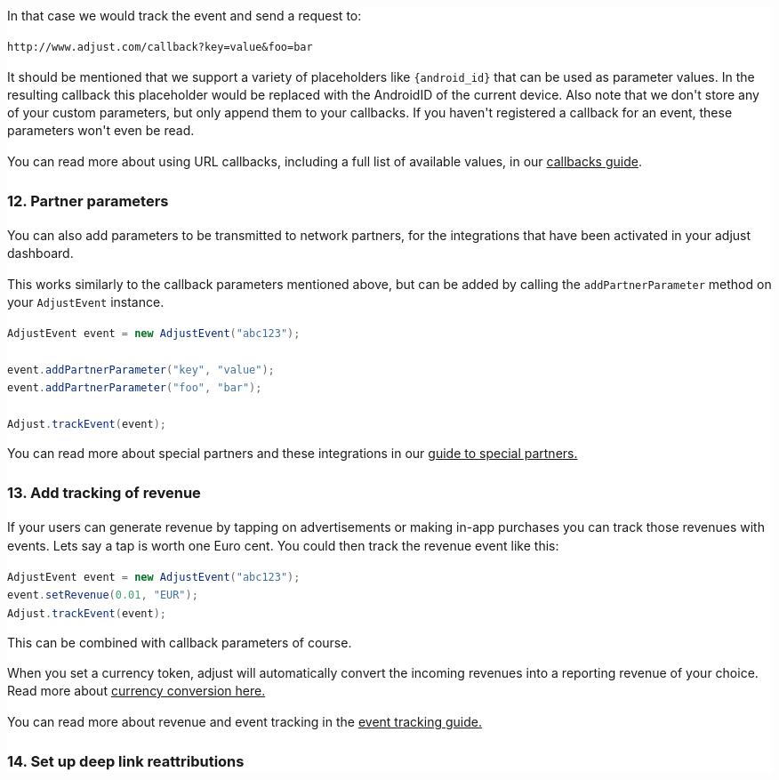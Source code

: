 In that case we would track the event and send a request to:

```
http://www.adjust.com/callback?key=value&foo=bar
```

It should be mentioned that we support a variety of placeholders like
`{android_id}` that can be used as parameter values. In the resulting callback
this placeholder would be replaced with the AndroidID of the current device.
Also note that we don't store any of your custom parameters, but only append
them to your callbacks. If you haven't registered a callback for an event,
these parameters won't even be read.

You can read more about using URL callbacks, including a full list of available
values, in our [callbacks guide][callbacks-guide].


### 12. Partner parameters

You can also add parameters to be transmitted to network partners, for the
integrations that have been activated in your adjust dashboard.

This works similarly to the callback parameters mentioned above, but can be
added by calling the `addPartnerParameter` method on your `AdjustEvent` instance.

```java
AdjustEvent event = new AdjustEvent("abc123");

event.addPartnerParameter("key", "value");
event.addPartnerParameter("foo", "bar");

Adjust.trackEvent(event);
```

You can read more about special partners and these integrations in our [guide
to special partners.][special-partners]

### 13. Add tracking of revenue

If your users can generate revenue by tapping on advertisements or making
in-app purchases you can track those revenues with events. Lets say a tap is
worth one Euro cent. You could then track the revenue event like this:

```java
AdjustEvent event = new AdjustEvent("abc123");
event.setRevenue(0.01, "EUR");
Adjust.trackEvent(event);
```

This can be combined with callback parameters of course.

When you set a currency token, adjust will automatically convert the incoming revenues into a reporting revenue of your choice. Read more about [currency conversion here.][currency-conversion]

You can read more about revenue and event tracking in the [event tracking
guide.][event-tracking]

### 14. Set up deep link reattributions


[dashboard]:     http://adjust.com
[releases]:      https://github.com/adjust/adjust_android_sdk/releases
[import_module]: https://raw.github.com/adjust/sdks/master/Resources/android/v4/01_import_module.png
[select_module]: https://raw.github.com/adjust/sdks/master/Resources/android/v4/02_select_module.png
[imported_module]: https://raw.github.com/adjust/sdks/master/Resources/android/v4/03_imported_module.png
[gradle_adjust]: https://raw.github.com/adjust/sdks/master/Resources/android/v4/04_gradle_adjust.png
[gradle_gps]: https://raw.github.com/adjust/sdks/master/Resources/android/v4/05_gradle_gps.png
[manifest_gps]: https://raw.github.com/adjust/sdks/master/Resources/android/v4/06_manifest_gps.png
[manifest_permissions]: https://raw.github.com/adjust/sdks/master/Resources/android/v4/07_manifest_permissions.png
[proguard]: https://raw.github.com/adjust/sdks/master/Resources/android/v4/08_proguard_new.png
[receiver]: https://raw.github.com/adjust/sdks/master/Resources/android/v4/09_receiver.png
[application_class]: https://raw.github.com/adjust/sdks/master/Resources/android/v4/11_application_class.png
[manifest_application]: https://raw.github.com/adjust/sdks/master/Resources/android/v4/12_manifest_application.png
[application_config]: https://raw.github.com/adjust/sdks/master/Resources/android/v4/13_application_config.png
[activity]: https://raw.github.com/adjust/sdks/master/Resources/android/v4/14_activity.png
[log_message]: https://raw.github.com/adjust/sdks/master/Resources/android/v4/15_log_message.png
[activity_lifecycle_class]: https://raw.github.com/adjust/sdks/master/Resources/android/v4/16_activity_lifecycle_class.png
[activity_lifecycle_methods]: https://raw.github.com/adjust/sdks/master/Resources/android/v4/17_activity_lifecycle_methods.png
[activity_lifecycle_register]: https://raw.github.com/adjust/sdks/master/Resources/android/v4/18_activity_lifecycle_register.png
[referrer]:      doc/referrer.md
[attribution-data]:     https://github.com/adjust/sdks/blob/master/doc/attribution-data.md
[google_play_services]: http://developer.android.com/google/play-services/setup.html
[android_application]:  http://developer.android.com/reference/android/app/Application.html
[application_name]:     http://developer.android.com/guide/topics/manifest/application-element.html#nm
[google_ad_id]:         https://developer.android.com/google/play-services/id.html
[callbacks-guide]:      https://docs.adjust.com/en/callbacks
[event-tracking]:       https://docs.adjust.com/en/event-tracking
[special-partners]:     https://docs.adjust.com/en/special-partners
[multidex]:             https://developer.android.com/tools/building/multidex.html
[maven]:                http://maven.org
[example]:              https://github.com/adjust/android_sdk/tree/master/Adjust/example
[currency-conversion]:  https://docs.adjust.com/en/event-tracking/#tracking-purchases-in-different-currencies
[android-dashboard]:    http://developer.android.com/about/dashboards/index.html